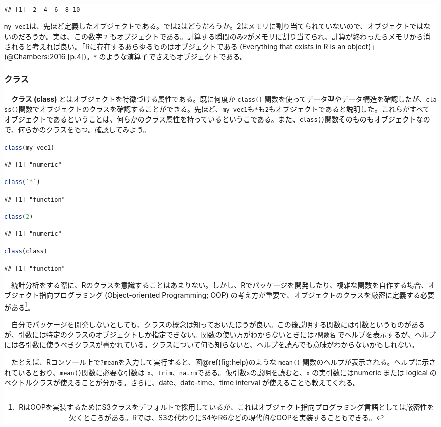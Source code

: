 ```
## [1]  2  4  6  8 10
```
`my_vec1`は、先ほど定義したオブジェクトである。では`2`はどうだろうか。2はメモリに割り当てられていないので、オブジェクトではないのだろうか。実は、この数字 `2` もオブジェクトである。計算する瞬間のみ`2`がメモリに割り当てられ、計算が終わったらメモリから消されると考えれば良い。「Rに存在するあらゆるものはオブジェクトである (Everything that exists in R is an object)」 (@Chambers:2016 [p.4])。`*` のような演算子でさえもオブジェクトである。


### クラス

　**クラス (class)** とはオブジェクトを特徴づける属性である。既に何度か `class()` 関数を使ってデータ型やデータ構造を確認したが、`class()`関数でオブジェクトのクラスを確認することができる。先ほど、`my_vec1`も`*`も`2`もオブジェクトであると説明した。これらがすべてオブジェクトであるということは、何らかのクラス属性を持っているというこである。また、`class()`関数そのものもオブジェクトなので、何らかのクラスをもつ。確認してみよう。

```{.r .numberLines}
class(my_vec1)
```

```
## [1] "numeric"
```

```{.r .numberLines}
class(`*`)
```

```
## [1] "function"
```

```{.r .numberLines}
class(2)
```

```
## [1] "numeric"
```

```{.r .numberLines}
class(class)
```

```
## [1] "function"
```

　統計分析をする際に、Rのクラスを意識することはあまりない。しかし、Rでパッケージを開発したり、複雑な関数を自作する場合、オブジェクト指向プログラミング (Object-oriented Programming; OOP) の考え方が重要で、オブジェクトのクラスを厳密に定義する必要がある[^prog-class]。

[^prog-class]: RはOOPを実装するためにS3クラスをデフォルトで採用しているが、これはオブジェクト指向プログラミング言語としては厳密性を欠くところがある。Rでは、S3の代わりにS4やR6などの現代的なOOPを実装することもできる。

　自分でパッケージを開発しないとしても、クラスの概念は知っておいたほうが良い。この後説明する関数には引数というものがあるが、引数には特定のクラスのオブジェクトしか指定できない。関数の使い方がわからないときには`?関数名` でヘルプを表示するが、ヘルプには各引数に使うべきクラスが書かれている。クラスについて何も知らないと、ヘルプを読んでも意味がわからないかもしれない。

　たとえば、Rコンソール上で`?mean`を入力して実行すると、図\@ref(fig:help)のような `mean()` 関数のヘルプが表示される。ヘルプに示されているとおり、`mean()`関数に必要な引数は `x`、`trim`、`na.rm`である。仮引数`x`の説明を読むと、`x` の実引数にはnumeric または logical  のベクトルクラスが使えることが分かる。さらに、date、date-time、time interval が使えることも教えてくれる。


<div class="figure" style="text-align: center">

[^prog-reading]: 具体的にはメモリの特定箇所にデータを書き込んだり、それを読み取んだりすること。
[^prog-turing]: チューリング完全 (Turing-complete) な言語の条件に「反復」はない。条件分岐でループを実行することができるからだ。よって、プログラミングを構成するのは「データの読み書き」と「条件分岐」のみとも考えられる。
[^prog-teiban]: 並べ替え（ソート）アルゴリズムはプログラミングを学習する際に定番の題材であり、様々なアルゴリズムがある。
[^prog-eyeball]: 苦行であるだけでなく、スプレッドシート上でデータを書き換えると、入力ミスをおかしやすいし、そのミスを後で見つけるのが非常に困難である。したがって、データをスプレッドシート上で編集するのは絶対にやめるべきである。
[^prog-tibble]: 厳密には、tibble型データは3つのクラスを内部に有しており、その中にdata.frameが含まれる。
[^prog-hyphen]: チェーンケースは、COBOLやLISPのような言語では使われる。どうしても使いたければ、変数名全体をバックティック（```` ` ````）で囲んで```` `math-score` <- 10 ```` のようにする方法もあるが、もちろん推奨しない。
[^prog-paste]: `paste()` 関数を使うと、`sep`で指定した文字列で繋ぐ。`sep` の既定値は半角スペース。
[^prog-multiple_interation]: しかし、forループをあまりにも多く重ねるとコードの可読性が低下するので注意しよう。多重の反復処理が必要な場合には、反復処理のための関数を自作することで対応することもできる。
[^prog-commutative]: 交換法則が成り立ち、演算子の左右を区別する意味はないので、本当は81パタンも考える必要はない。
[^prog-switch]: 長さ1の数値型ベクトルにも使えるが、使われる例があまりない。